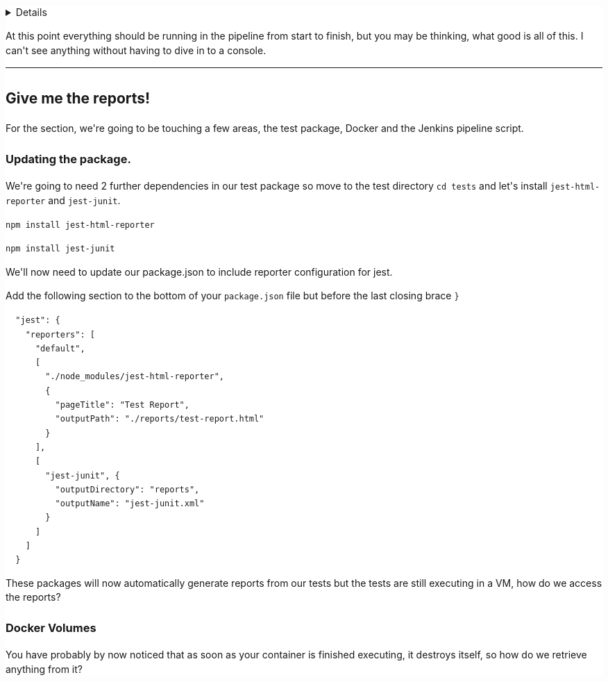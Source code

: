 <details></details>

At this point everything should be running in the pipeline from start to finish, but you may be thinking, what good is all of this. I can't see anything without having to dive in to a console.

---

## Give me the reports!

For the section, we're going to be touching a few areas, the test package, Docker and the Jenkins pipeline script.

### Updating the package.

We're going to need 2 further dependencies in our test package so
move to the test directory `cd tests` and let's install `jest-html-reporter` and `jest-junit`.

`npm install jest-html-reporter`

`npm install jest-junit`

We'll now need to update our package.json to include reporter configuration for jest.

Add the following section to the bottom of your `package.json` file but before the last closing brace `}`

```
  "jest": {
    "reporters": [
      "default",
      [
        "./node_modules/jest-html-reporter",
        {
          "pageTitle": "Test Report",
          "outputPath": "./reports/test-report.html"
        }
      ],
      [
        "jest-junit", {
          "outputDirectory": "reports",
          "outputName": "jest-junit.xml"
        }
      ]
    ]
  }
  ```

These packages will now automatically generate reports from our tests but the tests are still executing in a VM, how do we access the reports?

### Docker Volumes

You have probably by now noticed that as soon as your container is finished executing, it destroys itself, so how do we retrieve anything from it?
